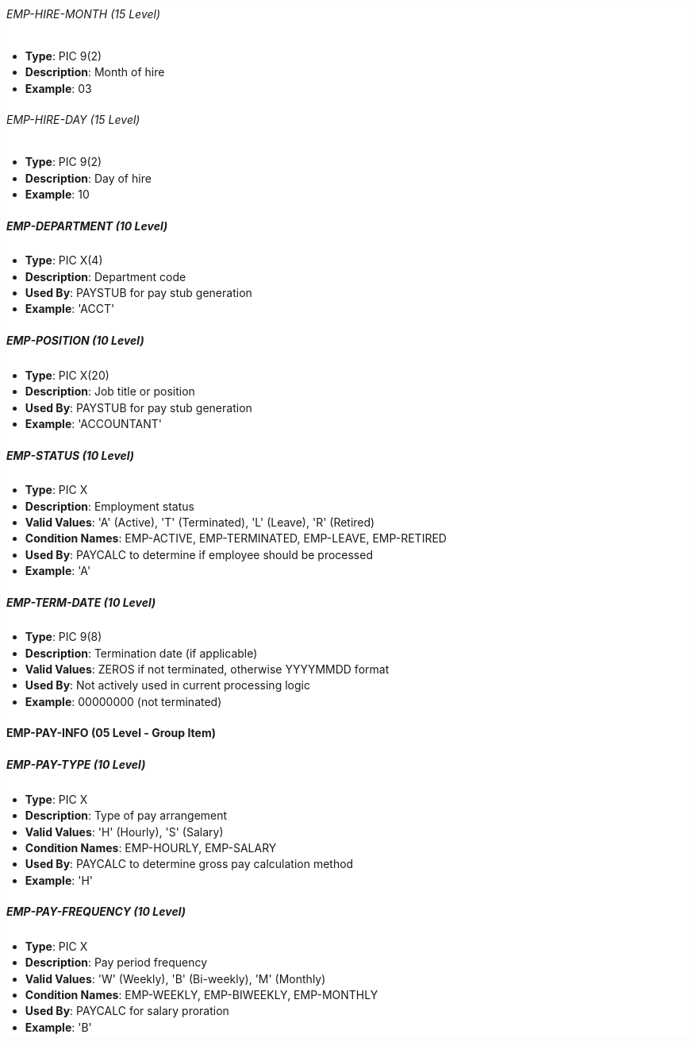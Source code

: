 ###### EMP-HIRE-MONTH (15 Level)
- **Type**: PIC 9(2)
- **Description**: Month of hire
- **Example**: 03

###### EMP-HIRE-DAY (15 Level)
- **Type**: PIC 9(2)
- **Description**: Day of hire
- **Example**: 10

##### EMP-DEPARTMENT (10 Level)
- **Type**: PIC X(4)
- **Description**: Department code
- **Used By**: PAYSTUB for pay stub generation
- **Example**: 'ACCT'

##### EMP-POSITION (10 Level)
- **Type**: PIC X(20)
- **Description**: Job title or position
- **Used By**: PAYSTUB for pay stub generation
- **Example**: 'ACCOUNTANT'

##### EMP-STATUS (10 Level)
- **Type**: PIC X
- **Description**: Employment status
- **Valid Values**: 'A' (Active), 'T' (Terminated), 'L' (Leave), 'R' (Retired)
- **Condition Names**: EMP-ACTIVE, EMP-TERMINATED, EMP-LEAVE, EMP-RETIRED
- **Used By**: PAYCALC to determine if employee should be processed
- **Example**: 'A'

##### EMP-TERM-DATE (10 Level)
- **Type**: PIC 9(8)
- **Description**: Termination date (if applicable)
- **Valid Values**: ZEROS if not terminated, otherwise YYYYMMDD format
- **Used By**: Not actively used in current processing logic
- **Example**: 00000000 (not terminated)

#### EMP-PAY-INFO (05 Level - Group Item)

##### EMP-PAY-TYPE (10 Level)
- **Type**: PIC X
- **Description**: Type of pay arrangement
- **Valid Values**: 'H' (Hourly), 'S' (Salary)
- **Condition Names**: EMP-HOURLY, EMP-SALARY
- **Used By**: PAYCALC to determine gross pay calculation method
- **Example**: 'H'

##### EMP-PAY-FREQUENCY (10 Level)
- **Type**: PIC X
- **Description**: Pay period frequency
- **Valid Values**: 'W' (Weekly), 'B' (Bi-weekly), 'M' (Monthly)
- **Condition Names**: EMP-WEEKLY, EMP-BIWEEKLY, EMP-MONTHLY
- **Used By**: PAYCALC for salary proration
- **Example**: 'B'
